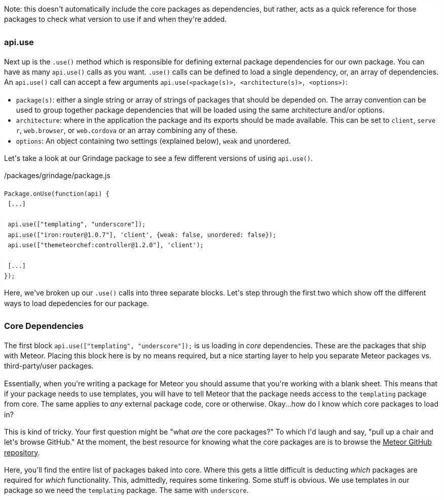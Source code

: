 Note: this doesn't automatically include the core packages as dependencies, but rather, acts as a quick reference for those packages to check what version to use if and when they're added.

### api.use

Next up is the `.use()` method which is responsible for defining external package dependencies for our own package. You can have as many `api.use()` calls as you want. `.use()` calls can be defined to load a single dependency, or, an array of dependencies. An `api.use()` call can accept a few arguments `api.use(<package(s)>, <architecture(s)>, <options>)`:

- `package(s)`: either a single string or array of strings of packages that should be depended on. The array convention can be used to group together package dependencies that will be loaded using the same architecture and/or options.
- `architecture`: where in the application the package and its exports should be made available. This can be set to `client`, `server`, `web.browser`, or `web.cordova` or an array combining any of these.
- `options`: An object containing two settings (explained below), `weak` and unordered.

Let's take a look at our Grindage package to see a few different versions of using `api.use()`.

/packages/grindage/package.js

```
Package.onUse(function(api) {
 [...]

 api.use(["templating", "underscore"]);
 api.use(["iron:router@1.0.7"], 'client', {weak: false, unordered: false});
 api.use(["themeteorchef:controller@1.2.0"], 'client');

 [...]
});
```

Here, we've broken up our `.use()` calls into three separate blocks. Let's step through the first two which show off the different ways to load depedencies for our package.

### Core Dependencies

The first block `api.use(["templating", "underscore"]);` is us loading in _core_ dependencies. These are the packages that ship with Meteor. Placing this block here is by no means required, but a nice starting layer to help you separate Meteor packages vs. third-party/user packages.

Essentially, when you're writing a package for Meteor you should assume that you're working with a blank sheet. This means that if your package needs to use templates, you will have to tell Meteor that the package needs access to the `templating` package from core. The same applies to _any_ external package code, core or otherwise. Okay...how do I know which core packages to load in?

This is kind of tricky. Your first question might be "what _are_ the core packages?" To which I'd laugh and say, "pull up a chair and let's browse GitHub." At the moment, the best resource for knowing what the core packages are is to browse the [Meteor GitHub repository](https://github.com/meteor/meteor/tree/devel/packages).

Here, you'll find the entire list of packages baked into core. Where this gets a little difficult is deducting _which_ packages are required for _which_ functionality. This, admittedly, requires some tinkering. Some stuff is obvious. We use templates in our package so we need the `templating` package. The same with `underscore`.

